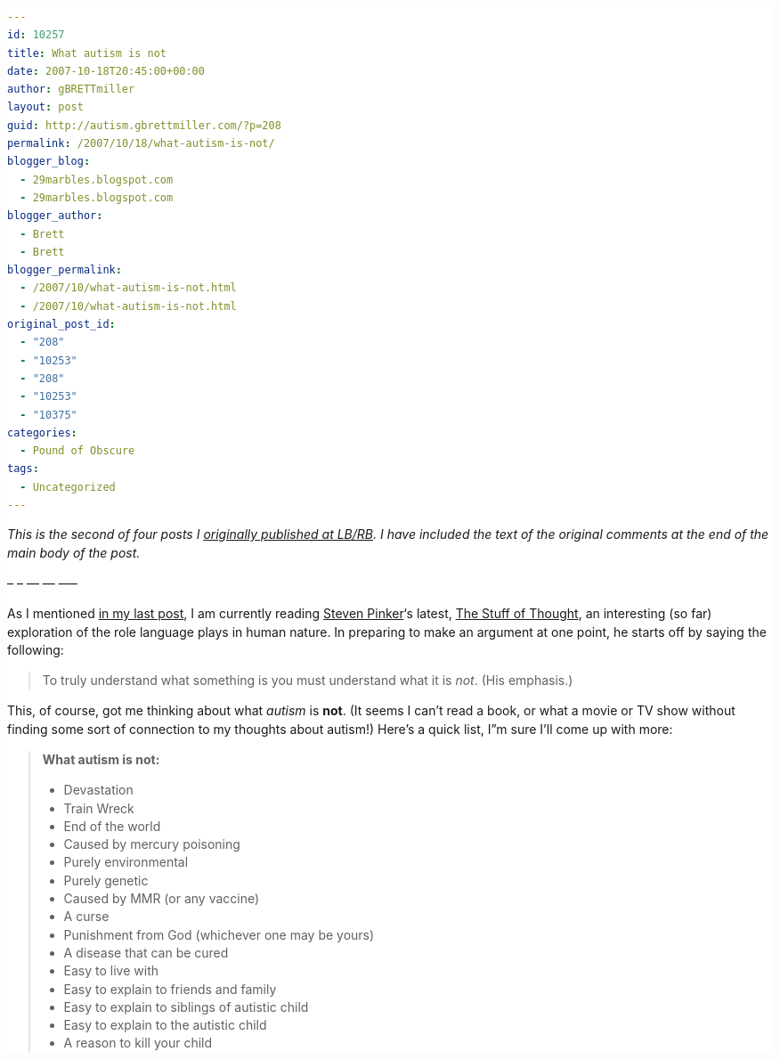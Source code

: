 ```yaml
---
id: 10257
title: What autism is not
date: 2007-10-18T20:45:00+00:00
author: gBRETTmiller
layout: post
guid: http://autism.gbrettmiller.com/?p=208
permalink: /2007/10/18/what-autism-is-not/
blogger_blog:
  - 29marbles.blogspot.com
  - 29marbles.blogspot.com
blogger_author:
  - Brett
  - Brett
blogger_permalink:
  - /2007/10/what-autism-is-not.html
  - /2007/10/what-autism-is-not.html
original_post_id:
  - "208"
  - "10253"
  - "208"
  - "10253"
  - "10375"
categories:
  - Pound of Obscure
tags:
  - Uncategorized
---
```

<span style="font-style:italic;">This is the second of four posts I <a href="http://29marbles.blogspot.com/2007/10/autism-and-i.html">originally published at LB/RB</a>. I have included the text of the original comments at the end of the main body of the post.<br /></span>

&#8211; &#8211; &#8212; &#8212; &#8212;&#8211;

As I mentioned [in my last post](http://leftbrainrightbrain.co.uk/?p=640), I am currently reading [Steven Pinker](http://pinker.wjh.harvard.edu/about/index.html "Steven Pinker - About")&#8216;s latest, [The Stuff of Thought](http://pinker.wjh.harvard.edu/books/stuff/index.html "Steven Pinker - The Stuff of Thought"), an interesting (so far) exploration of the role language plays in human nature. In preparing to make an argument at one point, he starts off by saying the following: 

> To truly understand what something is you must understand what it is _not_. (His emphasis.)

This, of course, got me thinking about what _autism_ is **not**. (It seems I can&#8217;t read a book, or what a movie or TV show without finding some sort of connection to my thoughts about autism!) Here&#8217;s a quick list, I&#8221;m sure I&#8217;ll come up with more:

> **What autism is not:**
> 
>   * Devastation
>   * Train Wreck
>   * End of the world
>   * Caused by mercury poisoning
>   * Purely environmental
>   * Purely genetic
>   * Caused by MMR (or any vaccine)
>   * A curse
>   * Punishment from God (whichever one may be yours)
>   * A disease that can be cured
>   * Easy to live with
>   * Easy to explain to friends and family
>   * Easy to explain to siblings of autistic child
>   * Easy to explain to the autistic child
>   * A reason to kill your child
